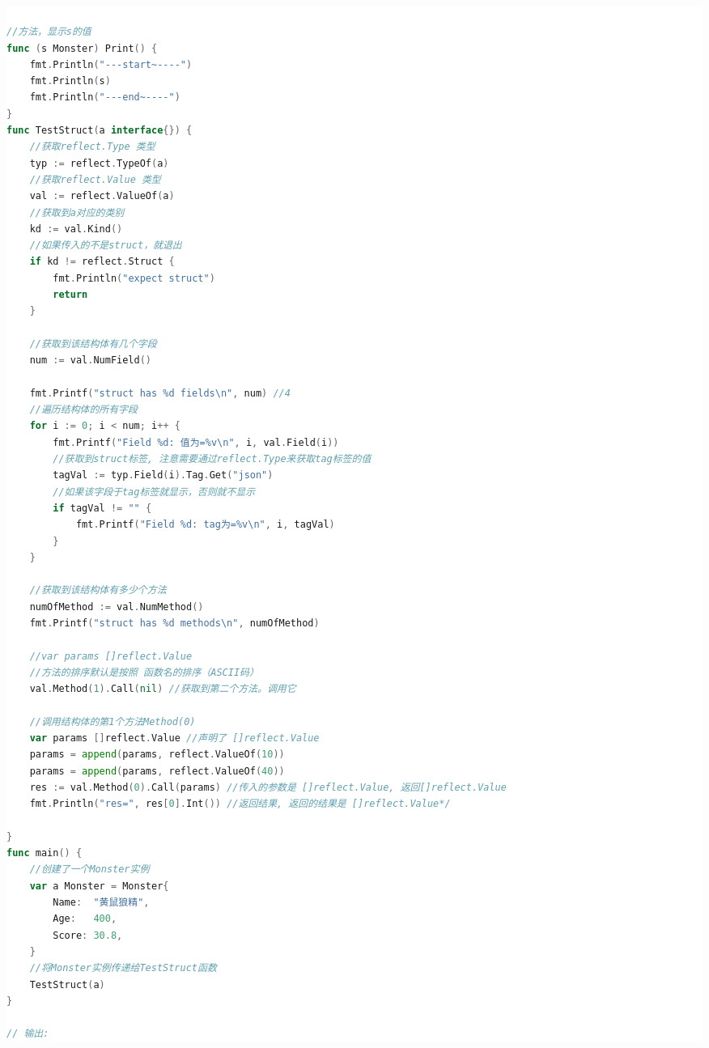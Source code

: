 ```go

//方法，显示s的值
func (s Monster) Print() {
	fmt.Println("---start~----")
	fmt.Println(s)
	fmt.Println("---end~----")
}
func TestStruct(a interface{}) {
	//获取reflect.Type 类型
	typ := reflect.TypeOf(a)
	//获取reflect.Value 类型
	val := reflect.ValueOf(a)
	//获取到a对应的类别
	kd := val.Kind()
	//如果传入的不是struct，就退出
	if kd != reflect.Struct {
		fmt.Println("expect struct")
		return
	}

	//获取到该结构体有几个字段
	num := val.NumField()

	fmt.Printf("struct has %d fields\n", num) //4
	//遍历结构体的所有字段
	for i := 0; i < num; i++ {
		fmt.Printf("Field %d: 值为=%v\n", i, val.Field(i))
		//获取到struct标签, 注意需要通过reflect.Type来获取tag标签的值
		tagVal := typ.Field(i).Tag.Get("json")
		//如果该字段于tag标签就显示，否则就不显示
		if tagVal != "" {
			fmt.Printf("Field %d: tag为=%v\n", i, tagVal)
		}
	}

	//获取到该结构体有多少个方法
	numOfMethod := val.NumMethod()
	fmt.Printf("struct has %d methods\n", numOfMethod)

	//var params []reflect.Value
	//方法的排序默认是按照 函数名的排序（ASCII码）
	val.Method(1).Call(nil) //获取到第二个方法。调用它

	//调用结构体的第1个方法Method(0)
	var params []reflect.Value //声明了 []reflect.Value
	params = append(params, reflect.ValueOf(10))
	params = append(params, reflect.ValueOf(40))
	res := val.Method(0).Call(params) //传入的参数是 []reflect.Value, 返回[]reflect.Value
	fmt.Println("res=", res[0].Int()) //返回结果, 返回的结果是 []reflect.Value*/

}
func main() {
	//创建了一个Monster实例
	var a Monster = Monster{
		Name:  "黄鼠狼精",
		Age:   400,
		Score: 30.8,
	}
	//将Monster实例传递给TestStruct函数
	TestStruct(a)
}

// 输出:
```